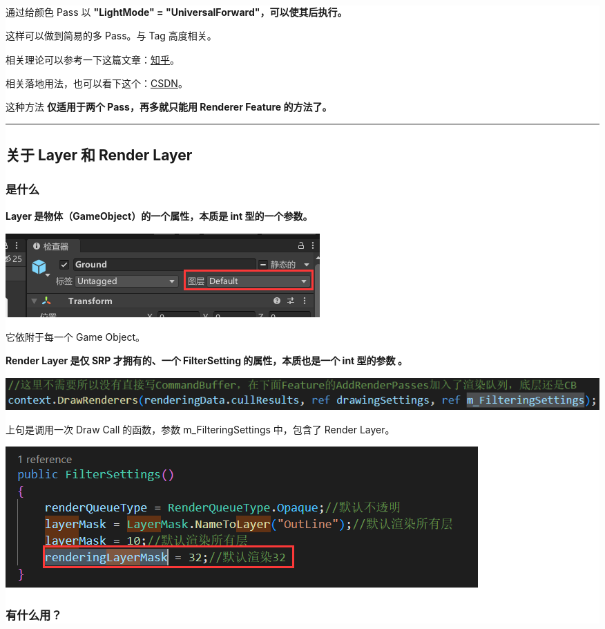 通过给颜色 Pass 以 **"LightMode" = "UniversalForward"，可以使其后执行。**

这样可以做到简易的多 Pass。与 Tag 高度相关。

相关理论可以参考一下这篇文章：[知乎](https://zhuanlan.zhihu.com/p/469589277)。

相关落地用法，也可以看下这个：[CSDN](https://blog.csdn.net/zakerhero/article/details/106264067)。

这种方法 **仅适用于两个 Pass，再多就只能用 Renderer Feature 的方法了。**



---



## 关于 Layer 和 Render Layer



### 是什么

**Layer 是物体（GameObject）的一个属性，本质是 int 型的一个参数。**

![image-20221013200939822](Images/image-20221013200939822.png)

它依附于每一个 Game Object。

**Render Layer 是仅 SRP 才拥有的、一个 FilterSetting 的属性，本质也是一个 int 型的参数 。**

![image-20221013201215689](Images/image-20221013201215689.png)

上句是调用一次 Draw Call 的函数，参数 m_FilteringSettings 中，包含了 Render Layer。

![image-20221013201356695](Images/image-20221013201356695.png)



### 有什么用？
